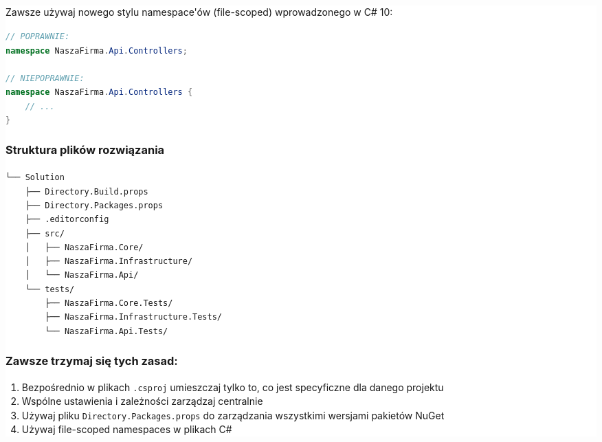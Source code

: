 Zawsze używaj nowego stylu namespace'ów (file-scoped) wprowadzonego w C# 10:

```csharp
// POPRAWNIE:
namespace NaszaFirma.Api.Controllers;

// NIEPOPRAWNIE:
namespace NaszaFirma.Api.Controllers {
    // ...
}
```

### Struktura plików rozwiązania

```
└── Solution
    ├── Directory.Build.props
    ├── Directory.Packages.props
    ├── .editorconfig
    ├── src/
    │   ├── NaszaFirma.Core/
    │   ├── NaszaFirma.Infrastructure/
    │   └── NaszaFirma.Api/
    └── tests/
        ├── NaszaFirma.Core.Tests/
        ├── NaszaFirma.Infrastructure.Tests/
        └── NaszaFirma.Api.Tests/
```

### Zawsze trzymaj się tych zasad:
1. Bezpośrednio w plikach `.csproj` umieszczaj tylko to, co jest specyficzne dla danego projektu
2. Wspólne ustawienia i zależności zarządzaj centralnie
3. Używaj pliku `Directory.Packages.props` do zarządzania wszystkimi wersjami pakietów NuGet
4. Używaj file-scoped namespaces w plikach C#
